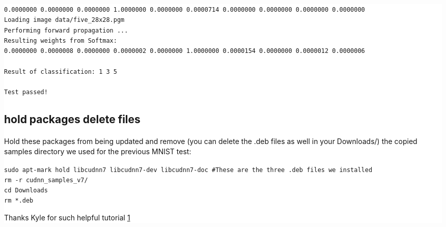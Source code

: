 ```
0.0000000 0.0000000 0.0000000 1.0000000 0.0000000 0.0000714 0.0000000 0.0000000 0.0000000 0.0000000 
Loading image data/five_28x28.pgm
Performing forward propagation ...
Resulting weights from Softmax:
0.0000000 0.0000008 0.0000000 0.0000002 0.0000000 1.0000000 0.0000154 0.0000000 0.0000012 0.0000006 

Result of classification: 1 3 5

Test passed!
```


## hold packages delete files 
Hold these packages from being updated and remove 
(you can delete the .deb files as well in your Downloads/) 
the copied samples directory we used for the previous MNIST test:

```
sudo apt-mark hold libcudnn7 libcudnn7-dev libcudnn7-doc #These are the three .deb files we installed
rm -r cudnn_samples_v7/
cd Downloads
rm *.deb
```



Thanks Kyle for such helpful tutorial [1](https://hackernoon.com/up-and-running-with-ubuntu-nvidia-cuda-cudnn-tensorflow-and-pytorch-a54ec2ec907d)




